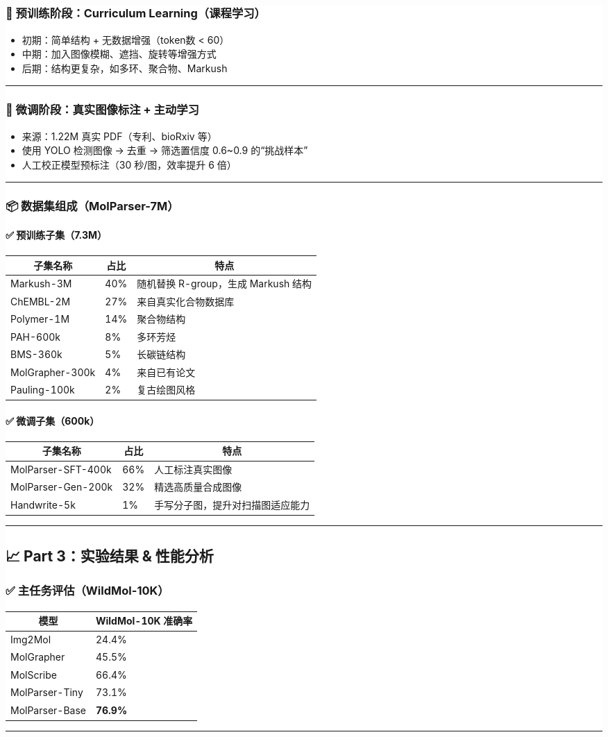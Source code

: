 
### 📘 预训练阶段：Curriculum Learning（课程学习）

- 初期：简单结构 + 无数据增强（token数 < 60）
- 中期：加入图像模糊、遮挡、旋转等增强方式
- 后期：结构更复杂，如多环、聚合物、Markush

---

### 📘 微调阶段：真实图像标注 + 主动学习

- 来源：1.22M 真实 PDF（专利、bioRxiv 等）
- 使用 YOLO 检测图像 → 去重 → 筛选置信度 0.6~0.9 的“挑战样本”
- 人工校正模型预标注（30 秒/图，效率提升 6 倍）

---

### 📦 数据集组成（MolParser-7M）

#### ✅ 预训练子集（7.3M）

| 子集名称       | 占比  | 特点                              |
|----------------|-------|-----------------------------------|
| Markush-3M     | 40%   | 随机替换 R-group，生成 Markush 结构 |
| ChEMBL-2M      | 27%   | 来自真实化合物数据库               |
| Polymer-1M     | 14%   | 聚合物结构                         |
| PAH-600k       | 8%    | 多环芳烃                           |
| BMS-360k       | 5%    | 长碳链结构                         |
| MolGrapher-300k| 4%    | 来自已有论文                       |
| Pauling-100k   | 2%    | 复古绘图风格                       |

#### ✅ 微调子集（600k）

| 子集名称             | 占比 | 特点                                |
|----------------------|------|-------------------------------------|
| MolParser-SFT-400k   | 66%  | 人工标注真实图像                    |
| MolParser-Gen-200k   | 32%  | 精选高质量合成图像                  |
| Handwrite-5k         | 1%   | 手写分子图，提升对扫描图适应能力     |

---

## 📈 Part 3：实验结果 & 性能分析

### ✅ 主任务评估（WildMol-10K）

| 模型             | WildMol-10K 准确率 |
|------------------|--------------------|
| Img2Mol          | 24.4%              |
| MolGrapher       | 45.5%              |
| MolScribe        | 66.4%              |
| MolParser-Tiny   | 73.1%              |
| MolParser-Base   | **76.9%**          |

---